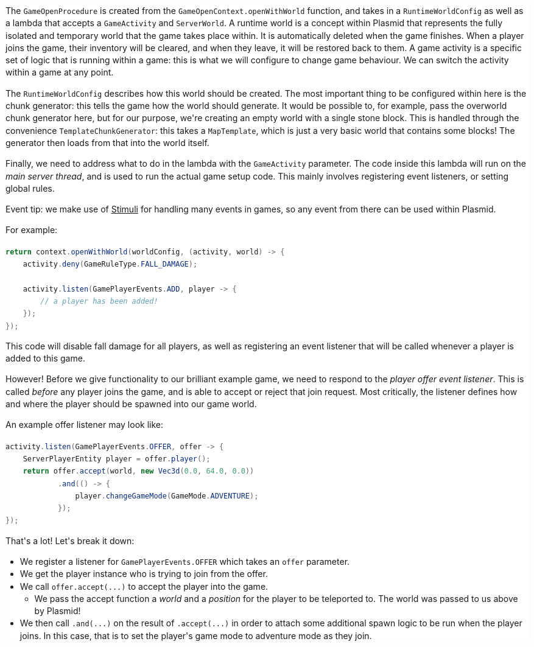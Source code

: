 The `GameOpenProcedure` is created from the `GameOpenContext.openWithWorld` function, and takes in a `RuntimeWorldConfig` as well as a lambda that accepts a `GameActivity` and `ServerWorld`. A runtime world is a concept within Plasmid that represents the fully isolated and temporary world that the game takes place within. It is automatically deleted when the game finishes. When a player joins the game, their inventory will be cleared, and when they leave, it will be restored back to them. A game activity is a specific set of logic that is running within a game: this is what we will configure to change game behaviour. We can switch the activity within a game at any point.

The `RuntimeWorldConfig` describes how this world should be created. The most important thing to be configured within here is the chunk generator: this tells the game how the world should generate. It would be possible to, for example, pass the overworld chunk generator here, but for our purpose, we're creating an empty world with a single stone block. This is handled through the convenience `TemplateChunkGenerator`: this takes a `MapTemplate`, which is just a very basic world that contains some blocks! The generator then loads from that into the world itself.

Finally, we need to address what to do in the lambda with the `GameActivity` parameter. The code inside this lambda will run on the *main server thread*, and is used to run the actual game setup code. This mainly involves registering event listeners, or setting global rules.

Event tip: we make use of [Stimuli](https://github.com/NucleoidMC/stimuli) for handling many events in games, so any event from there can be used within Plasmid.

For example:
```java
return context.openWithWorld(worldConfig, (activity, world) -> {
    activity.deny(GameRuleType.FALL_DAMAGE);

    activity.listen(GamePlayerEvents.ADD, player -> {
        // a player has been added!
    });
});
```

This code will disable fall damage for all players, as well as registering an event listener that will be called whenever a player is added to this game.

However! Before we give functionality to our brilliant example game, we need to respond to the *player offer event listener*. This is called *before* any player joins the game, and is able to accept or reject that join request. Most critically, the listener defines how and where the player should be spawned into our game world.

An example offer listener may look like:
```java
activity.listen(GamePlayerEvents.OFFER, offer -> {
    ServerPlayerEntity player = offer.player();
    return offer.accept(world, new Vec3d(0.0, 64.0, 0.0))
            .and(() -> {
                player.changeGameMode(GameMode.ADVENTURE);
            });
});
```

That's a lot! Let's break it down:
- We register a listener for `GamePlayerEvents.OFFER` which takes an `offer` parameter.
- We get the player instance who is trying to join from the offer.
- We call `offer.accept(...)` to accept the player into the game.
    - We pass the accept function a *world* and a *position* for the player to be teleported to. The world was passed to us above by Plasmid!
- We then call `.and(...)` on the result of `.accept(...)` in order to attach some additional spawn logic to be run when the player joins. In this case, that is to set the player's game mode to adventure mode as they join.
